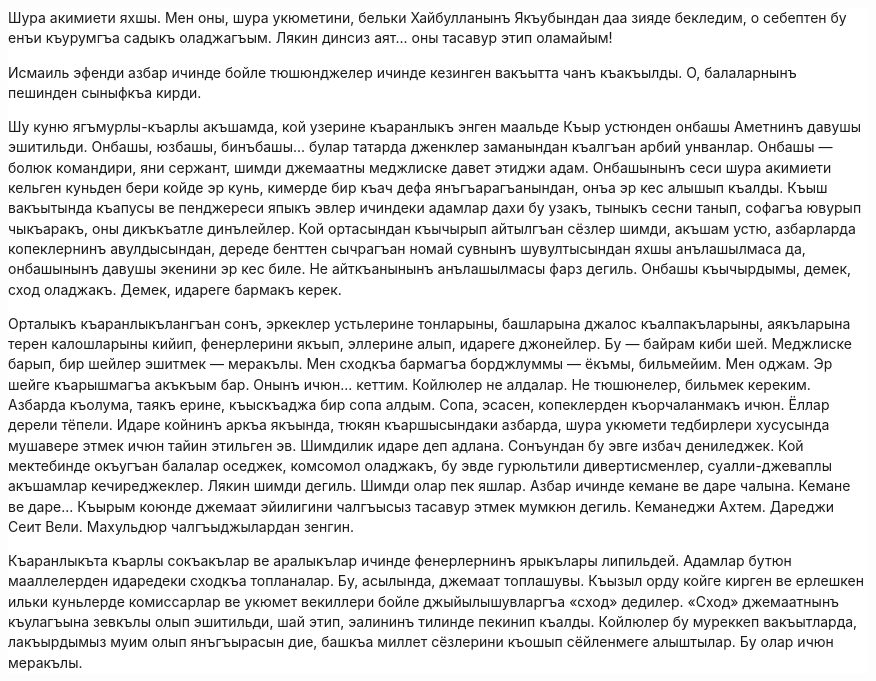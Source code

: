 Шура акимиети яхшы.
Мен оны, шура укюметини, бельки Хайбулланынъ Якъубындан даа зияде бекледим, о себептен бу енъи къурумгъа садыкъ оладжагъым.
Лякин динсиз аят... оны тасавур этип оламайым!

Исмаиль эфенди азбар ичинде бойле тюшюнджелер ичинде кезинген вакъытта чанъ къакъылды.
О, балаларнынъ пешинден сыныфкъа кирди.

Шу куню ягъмурлы-къарлы акъшамда, кой узерине къаранлыкъ энген маальде Къыр устюнден онбашы Аметнинъ давушы эшитильди.
Онбашы, юзбашы, бинъбашы... булар татарда дженклер заманындан къалгъан арбий унванлар.
Онбашы — болюк командири, яни сержант, шимди джемаатны меджлиске давет этиджи адам.
Онбашынынъ сеси шура акимиети кельген куньден бери койде эр кунь, кимерде бир къач дефа янъгъарагъанындан, онъа эр кес алышып къалды.
Къыш вакъытында къапусы ве пенджереси япыкъ эвлер ичиндеки адамлар дахи бу узакъ, тыныкъ сесни танып, софагъа ювурып чыкъаракъ, оны дикъкъатле динълейлер.
Кой ортасындан къычырып айтылгъан сёзлер шимди, акъшам устю, азбарларда копеклернинъ авулдысындан, дереде бенттен сычрагъан номай сувнынъ шувултысындан яхшы анълашылмаса да, онбашынынъ давушы экенини эр кес биле.
Не айткъанынынъ анълашылмасы фарз дегиль.
Онбашы къычырдымы, демек, сход оладжакъ.
Демек, идареге бармакъ керек.

Орталыкъ къаранлыкълангъан сонъ, эркеклер устьлерине тонларыны, башларына джалос къалпакъларыны, аякъларына терен калошларыны кийип, фенерлерини якъып, эллерине алып, идареге джонейлер.
Бу — байрам киби шей.
Меджлиске барып, бир шейлер эшитмек — меракълы.
Мен сходкъа бармагъа борджлуммы — ёкъмы, бильмейим.
Мен оджам.
Эр шейге къарышмагъа акъкъым бар.
Онынъ ичюн... кеттим.
Койлюлер не алдалар.
Не тюшюнелер, бильмек кереким.
Азбарда къолума, таякъ ерине, къыскъаджа бир сопа алдым.
Сопа, эсасен, копеклерден къорчаланмакъ ичюн.
Ёллар дерели тёпели.
Идаре койнинъ аркъа якъында, тюкян къаршысындаки азбарда, шура укюмети тедбирлери хусусында мушавере этмек ичюн тайин этильген эв.
Шимдилик идаре деп адлана.
Сонъундан бу эвге избач дениледжек.
Кой мектебинде окъугъан балалар оседжек, комсомол оладжакъ, бу эвде гурюльтили дивертисменлер, суалли-джеваплы акъшамлар кечиреджеклер.
Лякин шимди дегиль.
Шимди олар пек яшлар.
Азбар ичинде кемане ве даре чалына.
Кемане ве даре...
Къырым коюнде джемаат эйилигини чалгъысыз тасавур этмек мумкюн дегиль.
Кеманеджи Ахтем.
Дареджи Сеит Вели.
Махульдюр чалгъыджылардан зенгин.

Къаранлыкъта къарлы сокъакълар ве аралыкълар ичинде фенерлернинъ ярыкълары липильдей.
Адамлар бутюн мааллелерден идаредеки сходкъа топланалар.
Бу, асылында, джемаат топлашувы.
Къызыл орду койге кирген ве ерлешкен ильки куньлерде комиссарлар ве укюмет векиллери бойле джыйылышувларгъа «сход» дедилер.
«Сход» джемаатнынъ къулагъына зевкълы олып эшитильди, шай этип, эалининъ тилинде пекинип къалды.
Койлюлер бу муреккеп вакъытларда, лакъырдымыз муим олып янъгъырасын дие, башкъа миллет сёзлерини къошып сёйленмеге алыштылар.
Бу олар ичюн меракълы.
